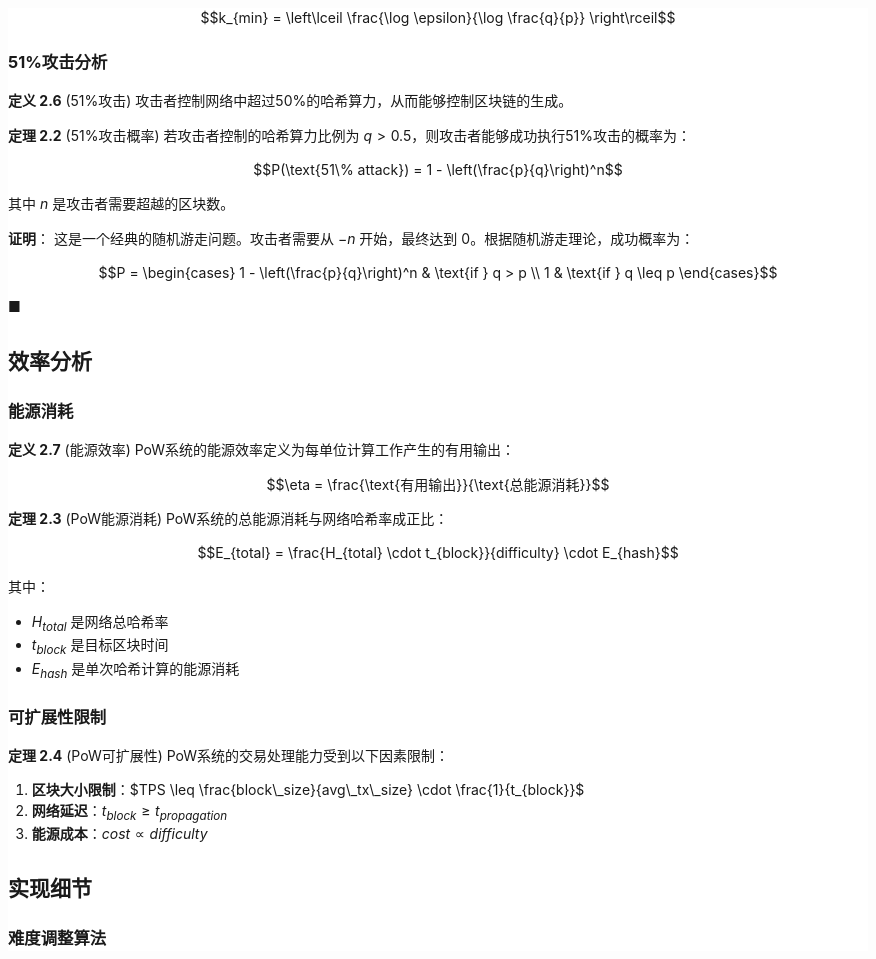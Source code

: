 $$k_{min} = \left\lceil \frac{\log \epsilon}{\log \frac{q}{p}} \right\rceil$$

### 51%攻击分析

**定义 2.6** (51%攻击)
攻击者控制网络中超过50%的哈希算力，从而能够控制区块链的生成。

**定理 2.2** (51%攻击概率)
若攻击者控制的哈希算力比例为 $q > 0.5$，则攻击者能够成功执行51%攻击的概率为：

$$P(\text{51\% attack}) = 1 - \left(\frac{p}{q}\right)^n$$

其中 $n$ 是攻击者需要超越的区块数。

**证明**：
这是一个经典的随机游走问题。攻击者需要从 $-n$ 开始，最终达到 $0$。根据随机游走理论，成功概率为：

$$P = \begin{cases}
1 - \left(\frac{p}{q}\right)^n & \text{if } q > p \\
1 & \text{if } q \leq p
\end{cases}$$

■

## 效率分析

### 能源消耗

**定义 2.7** (能源效率)
PoW系统的能源效率定义为每单位计算工作产生的有用输出：

$$\eta = \frac{\text{有用输出}}{\text{总能源消耗}}$$

**定理 2.3** (PoW能源消耗)
PoW系统的总能源消耗与网络哈希率成正比：

$$E_{total} = \frac{H_{total} \cdot t_{block}}{difficulty} \cdot E_{hash}$$

其中：
- $H_{total}$ 是网络总哈希率
- $t_{block}$ 是目标区块时间
- $E_{hash}$ 是单次哈希计算的能源消耗

### 可扩展性限制

**定理 2.4** (PoW可扩展性)
PoW系统的交易处理能力受到以下因素限制：

1. **区块大小限制**：$TPS \leq \frac{block\_size}{avg\_tx\_size} \cdot \frac{1}{t_{block}}$
2. **网络延迟**：$t_{block} \geq t_{propagation}$
3. **能源成本**：$cost \propto difficulty$

## 实现细节

### 难度调整算法

